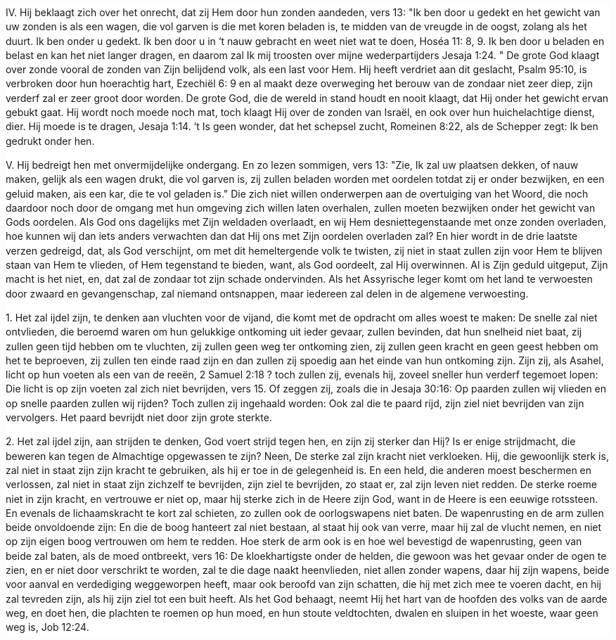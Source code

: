 IV. Hij beklaagt zich over het onrecht, dat zij Hem door hun zonden aandeden, vers 13: "Ik ben door u gedekt en het gewicht van uw zonden is als een wagen, die vol garven is die met koren beladen is, te midden van de vreugde in de oogst, zolang als het duurt. Ik ben onder u gedekt. Ik ben door u in ‘t nauw gebracht en weet niet wat te doen, Hoséa 11: 8, 9. Ik ben door u beladen en belast en kan het niet langer dragen, en daarom zal Ik mij troosten over mijne wederpartijders Jesaja 1:24. " De grote God klaagt over zonde vooral de zonden van Zijn belijdend volk, als een last voor Hem. Hij heeft verdriet aan dit geslacht, Psalm 95:10, is verbroken door hun hoerachtig hart, Ezechiël 6: 9 en al maakt deze overweging het berouw van de zondaar niet zeer diep, zijn verderf zal er zeer groot door worden. De grote God, die de wereld in stand houdt en nooit klaagt, dat Hij onder het gewicht ervan gebukt gaat. Hij wordt noch moede noch mat, toch klaagt Hij over de zonden van Israël, en ook over hun huichelachtige dienst, dier. Hij moede is te dragen, Jesaja 1:14. ‘t Is geen wonder, dat het schepsel zucht, Romeinen 8:22, als de Schepper zegt: Ik ben gedrukt onder hen.

V. Hij bedreigt hen met onvermijdelijke ondergang. En zo lezen sommigen, vers 13: "Zie, Ik zal uw plaatsen dekken, of nauw maken, gelijk als een wagen drukt, die vol garven is, zij zullen beladen worden met oordelen totdat zij er onder bezwijken, en een geluid maken, ais een kar, die te vol geladen is." Die zich niet willen onderwerpen aan de overtuiging van het Woord, die noch daardoor noch door de omgang met hun omgeving zich willen laten overhalen, zullen moeten bezwijken onder het gewicht van Gods oordelen. Als God ons dagelijks met Zijn weldaden overlaadt, en wij Hem desniettegenstaande met onze zonden overladen, hoe kunnen wij dan iets anders verwachten dan dat Hij ons met Zijn oordelen overladen zal? En hier wordt in de drie laatste verzen gedreigd, dat, als God verschijnt, om met dit hemeltergende volk te twisten, zij niet in staat zullen zijn voor Hem te blijven staan van Hem te vlieden, of Hem tegenstand te bieden, want, als God oordeelt, zal Hij overwinnen. Al is Zijn geduld uitgeput, Zijn macht is het niet, en, dat zal de zondaar tot zijn schade ondervinden. Als het Assyrische leger komt om het land te verwoesten door zwaard en gevangenschap, zal niemand ontsnappen, maar iedereen zal delen in de algemene verwoesting.

1\. Het zal ijdel zijn, te denken aan vluchten voor de vijand, die komt met de opdracht om alles woest te maken: De snelle zal niet ontvlieden, die beroemd waren om hun gelukkige ontkoming uit ieder gevaar, zullen bevinden, dat hun snelheid niet baat, zij zullen geen tijd hebben om te vluchten, zij zullen geen weg ter ontkoming zien, zij zullen geen kracht en geen geest hebben om het te beproeven, zij zullen ten einde raad zijn en dan zullen zij spoedig aan het einde van hun ontkoming zijn. Zijn zij, als Asahel, licht op hun voeten als een van de reeën, 2 Samuel 2:18 ? toch zullen zij, evenals hij, zoveel sneller hun verderf tegemoet lopen: Die licht is op zijn voeten zal zich niet bevrijden, vers 15. Of zeggen zij, zoals die in Jesaja 30:16: Op paarden zullen wij vlieden en op snelle paarden zullen wij rijden? Toch zullen zij ingehaald worden: Ook zal die te paard rijd, zijn ziel niet bevrijden van zijn vervolgers. Het paard bevrijdt niet door zijn grote sterkte.

2\. Het zal ijdel zijn, aan strijden te denken, God voert strijd tegen hen, en zijn zij sterker dan Hij? Is er enige strijdmacht, die beweren kan tegen de Almachtige opgewassen te zijn? Neen, De sterke zal zijn kracht niet verkloeken. Hij, die gewoonlijk sterk is, zal niet in staat zijn zijn kracht te gebruiken, als hij er toe in de gelegenheid is. En een held, die anderen moest beschermen en verlossen, zal niet in staat zijn zichzelf te bevrijden, zijn ziel te bevrijden, zo staat er, zal zijn leven niet redden. De sterke roeme niet in zijn kracht, en vertrouwe er niet op, maar hij sterke zich in de Heere zijn God, want in de Heere is een eeuwige rotssteen. En evenals de lichaamskracht te kort zal schieten, zo zullen ook de oorlogswapens niet baten. De wapenrusting en de arm zullen beide onvoldoende zijn: En die de boog hanteert zal niet bestaan, al staat hij ook van verre, maar hij zal de vlucht nemen, en niet op zijn eigen boog vertrouwen om hem te redden. 
Hoe sterk de arm ook is en hoe wel bevestigd de wapenrusting, geen van beide zal baten, als de moed ontbreekt, vers 16: De kloekhartigste onder de helden, die gewoon was het gevaar onder de ogen te zien, en er niet door verschrikt te worden, zal te die dage naakt heenvlieden, niet allen zonder wapens, daar hij zijn wapens, beide voor aanval en verdediging weggeworpen heeft, maar ook beroofd van zijn schatten, die hij met zich mee te voeren dacht, en hij zal tevreden zijn, als hij zijn ziel tot een buit heeft. Als het God behaagt, neemt Hij het hart van de hoofden des volks van de aarde weg, en doet hen, die plachten te roemen op hun moed, en hun stoute veldtochten, dwalen en sluipen in het woeste, waar geen weg is, Job 12:24.